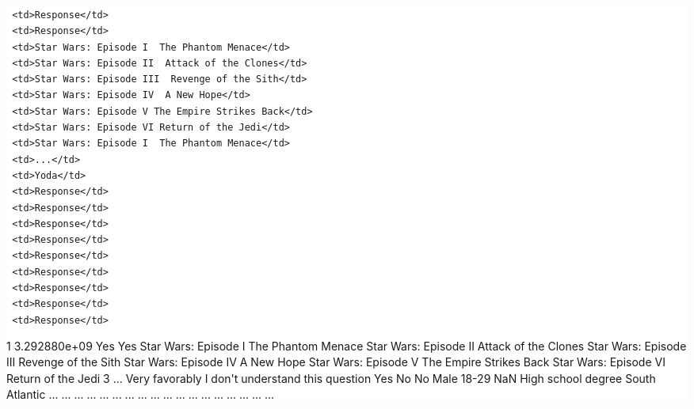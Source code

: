      <td>Response</td>
     <td>Response</td>
     <td>Star Wars: Episode I  The Phantom Menace</td>
     <td>Star Wars: Episode II  Attack of the Clones</td>
     <td>Star Wars: Episode III  Revenge of the Sith</td>
     <td>Star Wars: Episode IV  A New Hope</td>
     <td>Star Wars: Episode V The Empire Strikes Back</td>
     <td>Star Wars: Episode VI Return of the Jedi</td>
     <td>Star Wars: Episode I  The Phantom Menace</td>
     <td>...</td>
     <td>Yoda</td>
     <td>Response</td>
     <td>Response</td>
     <td>Response</td>
     <td>Response</td>
     <td>Response</td>
     <td>Response</td>
     <td>Response</td>
     <td>Response</td>
     <td>Response</td>
   </tr>
   <tr>
     <th>1</th>
     <td>3.292880e+09</td>
     <td>Yes</td>
     <td>Yes</td>
     <td>Star Wars: Episode I  The Phantom Menace</td>
     <td>Star Wars: Episode II  Attack of the Clones</td>
     <td>Star Wars: Episode III  Revenge of the Sith</td>
     <td>Star Wars: Episode IV  A New Hope</td>
     <td>Star Wars: Episode V The Empire Strikes Back</td>
     <td>Star Wars: Episode VI Return of the Jedi</td>
     <td>3</td>
     <td>...</td>
     <td>Very favorably</td>
     <td>I don't understand this question</td>
     <td>Yes</td>
     <td>No</td>
     <td>No</td>
     <td>Male</td>
     <td>18-29</td>
     <td>NaN</td>
     <td>High school degree</td>
     <td>South Atlantic</td>
   </tr>
   <tr>
     <th>...</th>
     <td>...</td>
     <td>...</td>
     <td>...</td>
     <td>...</td>
     <td>...</td>
     <td>...</td>
     <td>...</td>
     <td>...</td>
     <td>...</td>
     <td>...</td>
     <td>...</td>
     <td>...</td>
     <td>...</td>
     <td>...</td>
     <td>...</td>
     <td>...</td>
     <td>...</td>